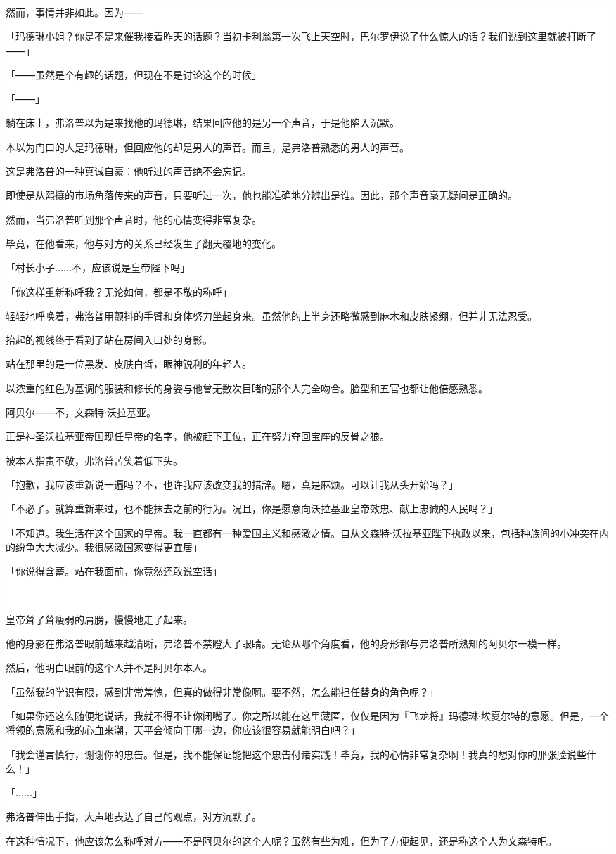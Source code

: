 然而，事情并非如此。因为——

「玛德琳小姐？你是不是来催我接着昨天的话题？当初卡利翁第一次飞上天空时，巴尔罗伊说了什么惊人的话？我们说到这里就被打断了——」

「——虽然是个有趣的话题，但现在不是讨论这个的时候」

「——」

躺在床上，弗洛普以为是来找他的玛德琳，结果回应他的是另一个声音，于是他陷入沉默。

本以为门口的人是玛德琳，但回应他的却是男人的声音。而且，是弗洛普熟悉的男人的声音。

这是弗洛普的一种真诚自豪：他听过的声音绝不会忘记。


即使是从熙攘的市场角落传来的声音，只要听过一次，他也能准确地分辨出是谁。因此，那个声音毫无疑问是正确的。

然而，当弗洛普听到那个声音时，他的心情变得非常复杂。

毕竟，在他看来，他与对方的关系已经发生了翻天覆地的变化。

「村长小子……不，应该说是皇帝陛下吗」

「你这样重新称呼我？无论如何，都是不敬的称呼」

轻轻地呼唤着，弗洛普用颤抖的手臂和身体努力坐起身来。虽然他的上半身还略微感到麻木和皮肤紧绷，但并非无法忍受。

抬起的视线终于看到了站在房间入口处的身影。

站在那里的是一位黑发、皮肤白皙，眼神锐利的年轻人。

以浓重的红色为基调的服装和修长的身姿与他曾无数次目睹的那个人完全吻合。脸型和五官也都让他倍感熟悉。

阿贝尔——不，文森特·沃拉基亚。

正是神圣沃拉基亚帝国现任皇帝的名字，他被赶下王位，正在努力夺回宝座的反骨之狼。

被本人指责不敬，弗洛普苦笑着低下头。

「抱歉，我应该重新说一遍吗？不，也许我应该改变我的措辞。嗯，真是麻烦。可以让我从头开始吗？」

「不必了。就算重新来过，也不能抹去之前的行为。况且，你是愿意向沃拉基亚皇帝效忠、献上忠诚的人民吗？」

「不知道。我生活在这个国家的皇帝。我一直都有一种爱国主义和感激之情。自从文森特·沃拉基亚陛下执政以来，包括种族间的小冲突在内的纷争大大减少。我很感激国家变得更宜居」

「你说得含蓄。站在我面前，你竟然还敢说空话」

　

皇帝耸了耸瘦弱的肩膀，慢慢地走了起来。

他的身影在弗洛普眼前越来越清晰，弗洛普不禁瞪大了眼睛。无论从哪个角度看，他的身形都与弗洛普所熟知的阿贝尔一模一样。

然后，他明白眼前的这个人并不是阿贝尔本人。

「虽然我的学识有限，感到非常羞愧，但真的做得非常像啊。要不然，怎么能担任替身的角色呢？」

「如果你还这么随便地说话，我就不得不让你闭嘴了。你之所以能在这里藏匿，仅仅是因为『飞龙将』玛德琳·埃夏尔特的意愿。但是，一个将领的意愿和我的心血来潮，天平会倾向于哪一边，你应该很容易就能明白吧？」

「我会谨言慎行，谢谢你的忠告。但是，我不能保证能把这个忠告付诸实践！毕竟，我的心情非常复杂啊！我真的想对你的那张脸说些什么！」

「……」

弗洛普伸出手指，大声地表达了自己的观点，对方沉默了。

在这种情况下，他应该怎么称呼对方——不是阿贝尔的这个人呢？虽然有些为难，但为了方便起见，还是称这个人为文森特吧。
